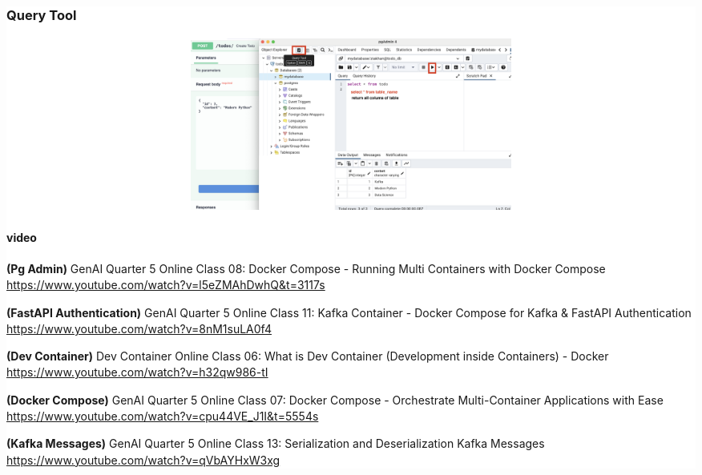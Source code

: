 ### Query Tool

<div style="text-align: center;">
    <img alt="" src="./images/pgAdmin_queryTool.png" width="400px"></img>
</div>


#### video

**(Pg Admin)**
GenAI Quarter 5 Online Class 08: Docker Compose - Running Multi Containers with Docker Compose
https://www.youtube.com/watch?v=l5eZMAhDwhQ&t=3117s


**(FastAPI Authentication)**
GenAI Quarter 5 Online Class 11: Kafka Container - Docker Compose for Kafka & FastAPI Authentication
https://www.youtube.com/watch?v=8nM1suLA0f4


**(Dev Container)**
Dev Container Online Class 06: What is Dev Container (Development inside Containers) - Docker
https://www.youtube.com/watch?v=h32qw986-tI

**(Docker Compose)**
GenAI Quarter 5 Online Class 07: Docker Compose - Orchestrate Multi-Container Applications with Ease
https://www.youtube.com/watch?v=cpu44VE_J1I&t=5554s 


**(Kafka Messages)**
GenAI Quarter 5 Online Class 13: Serialization and Deserialization Kafka Messages
https://www.youtube.com/watch?v=qVbAYHxW3xg

